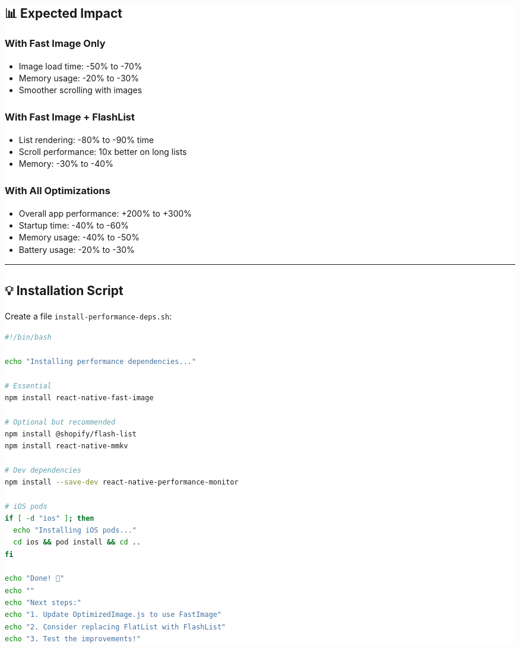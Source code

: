 
## 📊 Expected Impact

### With Fast Image Only
- Image load time: -50% to -70%
- Memory usage: -20% to -30%
- Smoother scrolling with images

### With Fast Image + FlashList
- List rendering: -80% to -90% time
- Scroll performance: 10x better on long lists
- Memory: -30% to -40%

### With All Optimizations
- Overall app performance: +200% to +300%
- Startup time: -40% to -60%
- Memory usage: -40% to -50%
- Battery usage: -20% to -30%

---

## 💡 Installation Script

Create a file `install-performance-deps.sh`:

```bash
#!/bin/bash

echo "Installing performance dependencies..."

# Essential
npm install react-native-fast-image

# Optional but recommended
npm install @shopify/flash-list
npm install react-native-mmkv

# Dev dependencies
npm install --save-dev react-native-performance-monitor

# iOS pods
if [ -d "ios" ]; then
  echo "Installing iOS pods..."
  cd ios && pod install && cd ..
fi

echo "Done! 🚀"
echo ""
echo "Next steps:"
echo "1. Update OptimizedImage.js to use FastImage"
echo "2. Consider replacing FlatList with FlashList"
echo "3. Test the improvements!"
```
